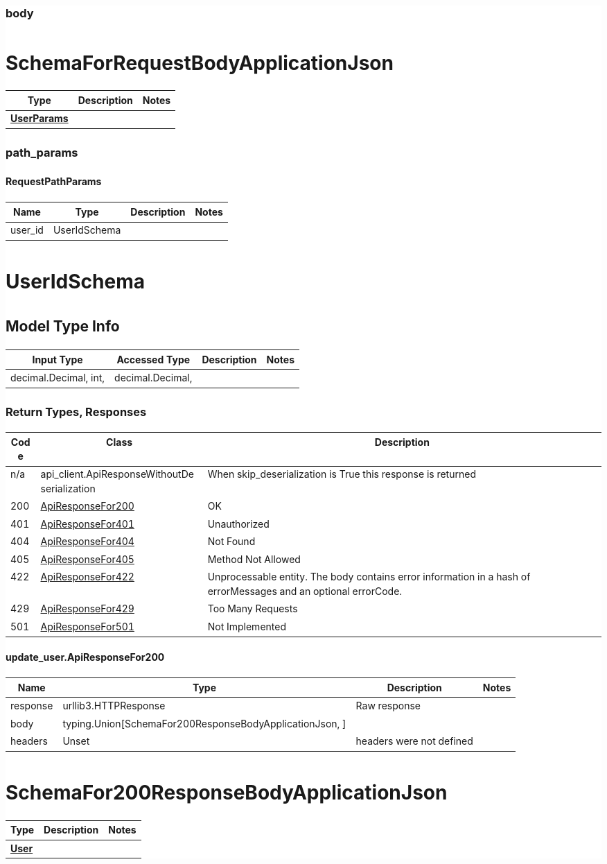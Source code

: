 ### body

# SchemaForRequestBodyApplicationJson
Type | Description  | Notes
------------- | ------------- | -------------
[**UserParams**](../../models/UserParams.md) |  | 


### path_params
#### RequestPathParams

Name | Type | Description  | Notes
------------- | ------------- | ------------- | -------------
user_id | UserIdSchema | | 

# UserIdSchema

## Model Type Info
Input Type | Accessed Type | Description | Notes
------------ | ------------- | ------------- | -------------
decimal.Decimal, int,  | decimal.Decimal,  |  | 

### Return Types, Responses

Code | Class | Description
------------- | ------------- | -------------
n/a | api_client.ApiResponseWithoutDeserialization | When skip_deserialization is True this response is returned
200 | [ApiResponseFor200](#update_user.ApiResponseFor200) | OK
401 | [ApiResponseFor401](#update_user.ApiResponseFor401) | Unauthorized
404 | [ApiResponseFor404](#update_user.ApiResponseFor404) | Not Found
405 | [ApiResponseFor405](#update_user.ApiResponseFor405) | Method Not Allowed
422 | [ApiResponseFor422](#update_user.ApiResponseFor422) | Unprocessable entity. The body contains error information in a hash of errorMessages and an optional errorCode.
429 | [ApiResponseFor429](#update_user.ApiResponseFor429) | Too Many Requests
501 | [ApiResponseFor501](#update_user.ApiResponseFor501) | Not Implemented

#### update_user.ApiResponseFor200
Name | Type | Description  | Notes
------------- | ------------- | ------------- | -------------
response | urllib3.HTTPResponse | Raw response |
body | typing.Union[SchemaFor200ResponseBodyApplicationJson, ] |  |
headers | Unset | headers were not defined |

# SchemaFor200ResponseBodyApplicationJson
Type | Description  | Notes
------------- | ------------- | -------------
[**User**](../../models/User.md) |  | 
